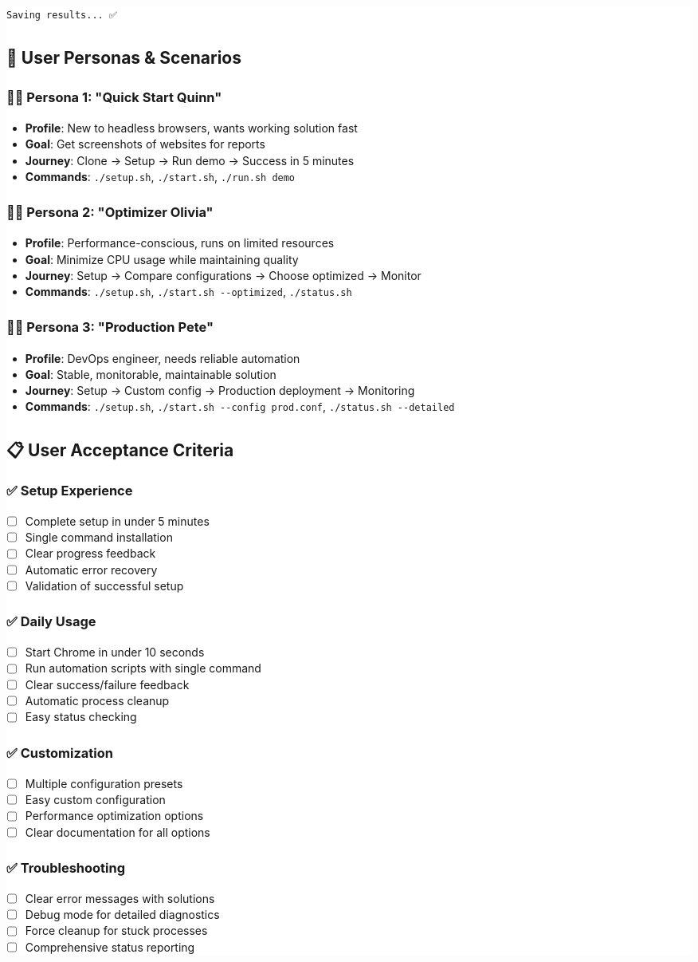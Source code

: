```bash
Saving results... ✅
```

## 🎯 **User Personas & Scenarios**

### **👨‍💻 Persona 1: "Quick Start Quinn"**
- **Profile**: New to headless browsers, wants working solution fast
- **Goal**: Get screenshots of websites for reports
- **Journey**: Clone → Setup → Run demo → Success in 5 minutes
- **Commands**: `./setup.sh`, `./start.sh`, `./run.sh demo`

### **👩‍🔬 Persona 2: "Optimizer Olivia"**
- **Profile**: Performance-conscious, runs on limited resources
- **Goal**: Minimize CPU usage while maintaining quality
- **Journey**: Setup → Compare configurations → Choose optimized → Monitor
- **Commands**: `./setup.sh`, `./start.sh --optimized`, `./status.sh`

### **👨‍🏭 Persona 3: "Production Pete"**
- **Profile**: DevOps engineer, needs reliable automation
- **Goal**: Stable, monitorable, maintainable solution
- **Journey**: Setup → Custom config → Production deployment → Monitoring
- **Commands**: `./setup.sh`, `./start.sh --config prod.conf`, `./status.sh --detailed`

## 📋 **User Acceptance Criteria**

### **✅ Setup Experience**
- [ ] Complete setup in under 5 minutes
- [ ] Single command installation
- [ ] Clear progress feedback
- [ ] Automatic error recovery
- [ ] Validation of successful setup

### **✅ Daily Usage**
- [ ] Start Chrome in under 10 seconds
- [ ] Run automation scripts with single command
- [ ] Clear success/failure feedback
- [ ] Automatic process cleanup
- [ ] Easy status checking

### **✅ Customization**
- [ ] Multiple configuration presets
- [ ] Easy custom configuration
- [ ] Performance optimization options
- [ ] Clear documentation for all options

### **✅ Troubleshooting**
- [ ] Clear error messages with solutions
- [ ] Debug mode for detailed diagnostics
- [ ] Force cleanup for stuck processes
- [ ] Comprehensive status reporting

